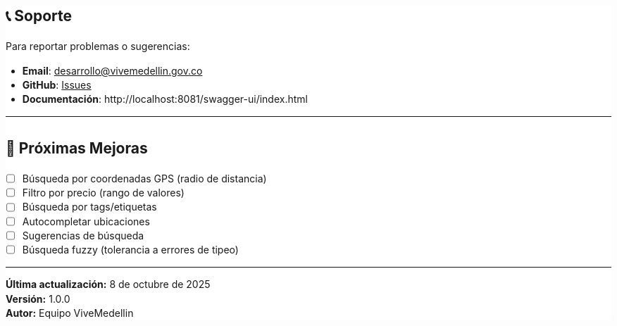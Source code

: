 ## 📞 Soporte

Para reportar problemas o sugerencias:
- **Email**: desarrollo@vivemedellin.gov.co
- **GitHub**: [Issues](https://github.com/vivemedellin/backend/issues)
- **Documentación**: http://localhost:8081/swagger-ui/index.html

---

## 🔄 Próximas Mejoras

- [ ] Búsqueda por coordenadas GPS (radio de distancia)
- [ ] Filtro por precio (rango de valores)
- [ ] Búsqueda por tags/etiquetas
- [ ] Autocompletar ubicaciones
- [ ] Sugerencias de búsqueda
- [ ] Búsqueda fuzzy (tolerancia a errores de tipeo)

---

**Última actualización:** 8 de octubre de 2025  
**Versión:** 1.0.0  
**Autor:** Equipo ViveMedellin
